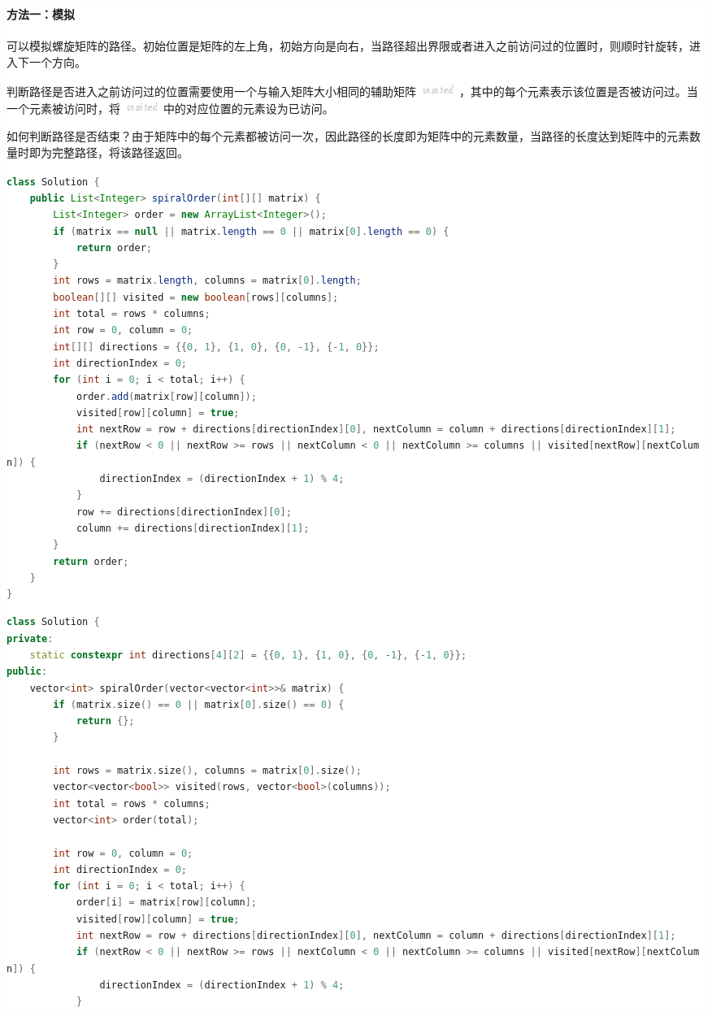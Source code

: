 #### 方法一：模拟

可以模拟螺旋矩阵的路径。初始位置是矩阵的左上角，初始方向是向右，当路径超出界限或者进入之前访问过的位置时，则顺时针旋转，进入下一个方向。

判断路径是否进入之前访问过的位置需要使用一个与输入矩阵大小相同的辅助矩阵 ![\textit{visited} ](./p__textit{visited}_.png) ，其中的每个元素表示该位置是否被访问过。当一个元素被访问时，将 ![\textit{visited} ](./p__textit{visited}_.png)  中的对应位置的元素设为已访问。

如何判断路径是否结束？由于矩阵中的每个元素都被访问一次，因此路径的长度即为矩阵中的元素数量，当路径的长度达到矩阵中的元素数量时即为完整路径，将该路径返回。

```Java [sol1-Java]
class Solution {
    public List<Integer> spiralOrder(int[][] matrix) {
        List<Integer> order = new ArrayList<Integer>();
        if (matrix == null || matrix.length == 0 || matrix[0].length == 0) {
            return order;
        }
        int rows = matrix.length, columns = matrix[0].length;
        boolean[][] visited = new boolean[rows][columns];
        int total = rows * columns;
        int row = 0, column = 0;
        int[][] directions = {{0, 1}, {1, 0}, {0, -1}, {-1, 0}};
        int directionIndex = 0;
        for (int i = 0; i < total; i++) {
            order.add(matrix[row][column]);
            visited[row][column] = true;
            int nextRow = row + directions[directionIndex][0], nextColumn = column + directions[directionIndex][1];
            if (nextRow < 0 || nextRow >= rows || nextColumn < 0 || nextColumn >= columns || visited[nextRow][nextColumn]) {
                directionIndex = (directionIndex + 1) % 4;
            }
            row += directions[directionIndex][0];
            column += directions[directionIndex][1];
        }
        return order;
    }
}
```

```C++ [sol1-C++]
class Solution {
private:
    static constexpr int directions[4][2] = {{0, 1}, {1, 0}, {0, -1}, {-1, 0}};
public:
    vector<int> spiralOrder(vector<vector<int>>& matrix) {
        if (matrix.size() == 0 || matrix[0].size() == 0) {
            return {};
        }
        
        int rows = matrix.size(), columns = matrix[0].size();
        vector<vector<bool>> visited(rows, vector<bool>(columns));
        int total = rows * columns;
        vector<int> order(total);

        int row = 0, column = 0;
        int directionIndex = 0;
        for (int i = 0; i < total; i++) {
            order[i] = matrix[row][column];
            visited[row][column] = true;
            int nextRow = row + directions[directionIndex][0], nextColumn = column + directions[directionIndex][1];
            if (nextRow < 0 || nextRow >= rows || nextColumn < 0 || nextColumn >= columns || visited[nextRow][nextColumn]) {
                directionIndex = (directionIndex + 1) % 4;
            }
```